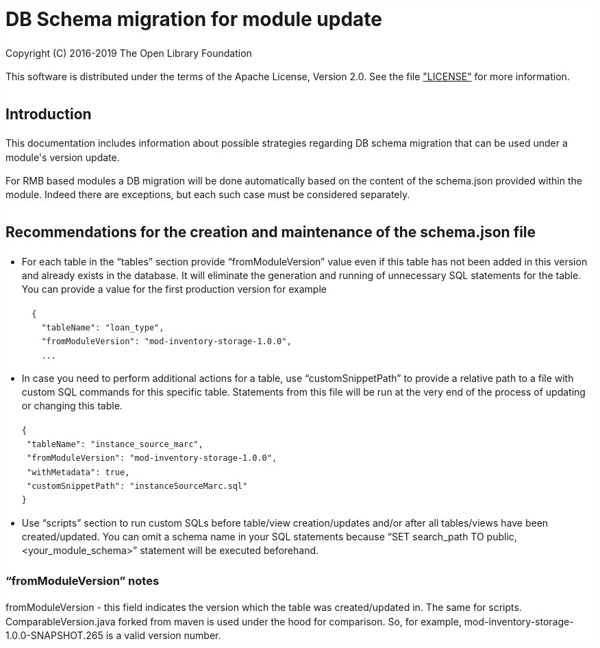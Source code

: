 # DB Schema migration for module update

Copyright (C) 2016-2019 The Open Library Foundation

This software is distributed under the terms of the Apache License, Version 2.0.
See the file ["LICENSE"](LICENSE) for more information.



## Introduction

This documentation includes information about possible strategies regarding DB schema migration that can be used under a module's version update.

For RMB based modules a DB migration will be done automatically based on the content of the schema.json provided within the module. Indeed there are exceptions, but each such case must be considered separately.

## Recommendations for the creation and maintenance of the schema.json file
* For each table in the “tables” section provide “fromModuleVersion” value even if this table has not been added in this version and already exists in the database. It will eliminate the generation and running of unnecessary SQL statements for the table. You can provide a value for the first production version for example
    ```
      {
        "tableName": "loan_type",
        "fromModuleVersion": "mod-inventory-storage-1.0.0",
        ...
    ```

* In case you need to perform additional actions for a table, use “customSnippetPath” to provide a relative path to a file with custom SQL commands for this specific table. Statements from this file will be run at the very end of the process of updating or changing this table.
    ```
    {
     "tableName": "instance_source_marc",
     "fromModuleVersion": "mod-inventory-storage-1.0.0",
     "withMetadata": true,
     "customSnippetPath": "instanceSourceMarc.sql"
    }
    ```
 
* Use “scripts” section to run custom SQLs before table/view creation/updates and/or after all tables/views have been created/updated. You can omit a schema name in your SQL statements because “SET search_path TO public, <your_module_schema>” statement will be executed beforehand.

### “fromModuleVersion” notes

fromModuleVersion - this field indicates the version which the table was created/updated in. The same for scripts. ComparableVersion.java forked from maven is used under the hood for comparison. So, for example, mod-inventory-storage-1.0.0-SNAPSHOT.265 is a valid version number.
